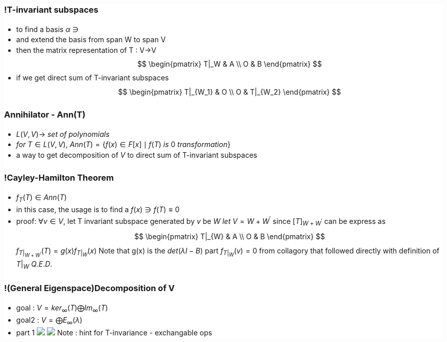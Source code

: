### !T-invariant subspaces
* to find a basis $\alpha$ $\ni$ 
* and extend the basis from span W to span V
* then the matrix representation of T : V->V
$$
\begin{pmatrix}
T|_W & A \\
O & B
\end{pmatrix}
$$
* if we get direct sum of T-invariant subspaces
$$
\begin{pmatrix}
T|_{W_1} & O \\
O & T|_{W_2}
\end{pmatrix}
$$

### Annihilator - Ann(T)
* $L(V,V) \rightarrow \ set\ of \ polynomials$
* $for\ T \in L(V,V),\ Ann(T) = \{f(x)\in F[x]\mid f(T)\ is \ 0\ transformation\}$
* a way to get decomposition of $V$ to direct sum of T-invariant subspaces 

### !Cayley-Hamilton Theorem
* $f_T(T) \in Ann(T)$
* in this case, the usage is to find a $f(x) \ni f(T)\equiv 0$
* proof:
$\forall v \in V$, let T invariant subspace generated by $v$ be $W$
$let\ V=W+W^{'}$ 
since $[T]_{W+W^{'}}$ can be express as
$$
\begin{pmatrix}
T|_{W} & A \\
O & B
\end{pmatrix}
$$
$f_{T|_{W+W^{'}}}(T) = g(x)f_{T|_W}(x)$ Note that g(x) is the $det(\lambda I-B)$ part
$f_{T|_W}(v) = 0$ from collagory that followed directly with definition of $T|_W$
$Q.E.D.$

### !(General Eigenspace)Decomposition of V

* goal : $V=ker_\infty(T) \bigoplus Im_\infty(T)$
* goal2 : $V=\bigoplus E_\infty(\lambda)$ 
* part 1 
![](https://i.imgur.com/lGqruvA.png)
![](https://i.imgur.com/xtfAkVt.png)
Note : hint for T-invariance - exchangable ops
